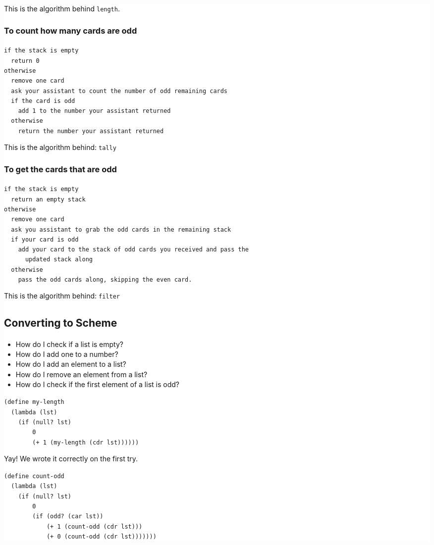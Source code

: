 This is the algorithm behind `length`.

### To count how many cards are odd

```
if the stack is empty
  return 0
otherwise
  remove one card
  ask your assistant to count the number of odd remaining cards
  if the card is odd
    add 1 to the number your assistant returned
  otherwise
    return the number your assistant returned
```

This is the algorithm behind: `tally`

### To get the cards that are odd

```
if the stack is empty
  return an empty stack
otherwise
  remove one card
  ask you assistant to grab the odd cards in the remaining stack
  if your card is odd
    add your card to the stack of odd cards you received and pass the
      updated stack along
  otherwise
    pass the odd cards along, skipping the even card.
```

This is the algorithm behind: `filter`

Converting to Scheme
--------------------

* How do I check if a list is empty?
* How do I add one to a number?
* How do I add an element to a list?
* How do I remove an element from a list?
* How do I check if the first element of a list is odd?

```
(define my-length
  (lambda (lst)
    (if (null? lst)
        0
        (+ 1 (my-length (cdr lst))))))
```

Yay! We wrote it correctly on the first try.

```
(define count-odd
  (lambda (lst)
    (if (null? lst)
        0
        (if (odd? (car lst))
            (+ 1 (count-odd (cdr lst)))
            (+ 0 (count-odd (cdr lst)))))))
```
